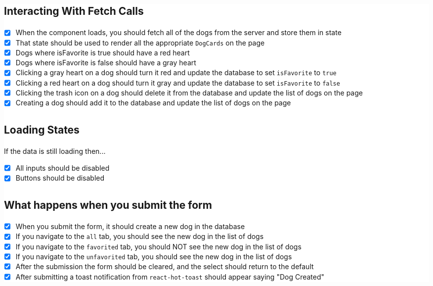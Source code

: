 ## Interacting With Fetch Calls

- [X] When the component loads, you should fetch all of the dogs from the server and store them in state
- [X] That state should be used to render all the appropriate `DogCards` on the page
- [X] Dogs where isFavorite is true should have a red heart
- [X] Dogs where isFavorite is false should have a gray heart
- [X] Clicking a gray heart on a dog should turn it red and update the database to set `isFavorite` to `true`
- [X] Clicking a red heart on a dog should turn it gray and update the database to set `isFavorite` to `false`
- [X] Clicking the trash icon on a dog should delete it from the database and update the list of dogs on the page
- [X] Creating a dog should add it to the database and update the list of dogs on the page

## Loading States

If the data is still loading then...

- [X] All inputs should be disabled
- [X] Buttons should be disabled

## What happens when you submit the form

- [X] When you submit the form, it should create a new dog in the database
- [X] If you navigate to the `all` tab, you should see the new dog in the list of dogs
- [X] If you navigate to the `favorited` tab, you should NOT see the new dog in the list of dogs
- [X] If you navigate to the `unfavorited` tab, you should see the new dog in the list of dogs
- [X] After the submission the form should be cleared, and the select should return to the default
- [X] After submitting a toast notification from `react-hot-toast` should appear saying "Dog Created"
